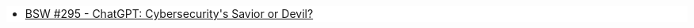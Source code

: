   - [BSW #295 - ChatGPT: Cybersecurity's Savior or Devil?](http://podcast.securityweekly.com/bsw-295-chatgpt-cybersecurity-s-savior-or-devil)
